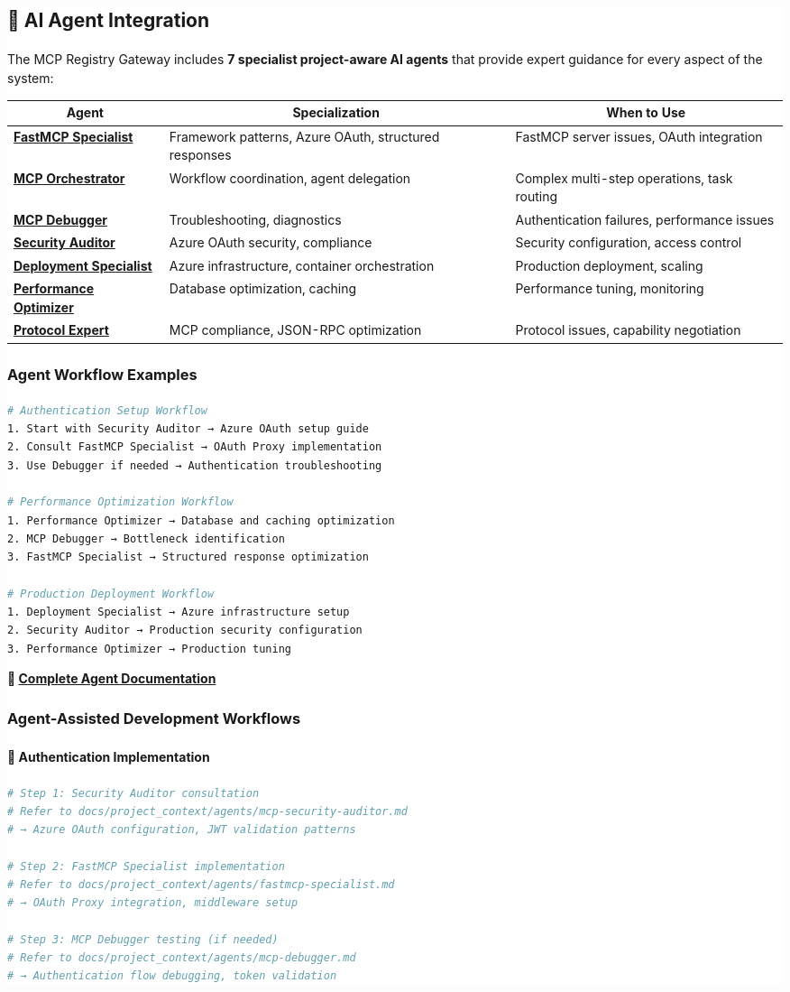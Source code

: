 ## 🤖 AI Agent Integration

The MCP Registry Gateway includes **7 specialist project-aware AI agents** that provide expert guidance for every aspect of the system:

| Agent | Specialization | When to Use |
|-------|----------------|-------------|
| **[FastMCP Specialist](docs/project_context/agents/fastmcp-specialist.md)** | Framework patterns, Azure OAuth, structured responses | FastMCP server issues, OAuth integration |
| **[MCP Orchestrator](docs/project_context/agents/mcp-orchestrator.md)** | Workflow coordination, agent delegation | Complex multi-step operations, task routing |
| **[MCP Debugger](docs/project_context/agents/mcp-debugger.md)** | Troubleshooting, diagnostics | Authentication failures, performance issues |
| **[Security Auditor](docs/project_context/agents/mcp-security-auditor.md)** | Azure OAuth security, compliance | Security configuration, access control |
| **[Deployment Specialist](docs/project_context/agents/mcp-deployment-specialist.md)** | Azure infrastructure, container orchestration | Production deployment, scaling |
| **[Performance Optimizer](docs/project_context/agents/mcp-performance-optimizer.md)** | Database optimization, caching | Performance tuning, monitoring |
| **[Protocol Expert](docs/project_context/agents/mcp-protocol-expert.md)** | MCP compliance, JSON-RPC optimization | Protocol issues, capability negotiation |

### Agent Workflow Examples

```bash
# Authentication Setup Workflow
1. Start with Security Auditor → Azure OAuth setup guide
2. Consult FastMCP Specialist → OAuth Proxy implementation
3. Use Debugger if needed → Authentication troubleshooting

# Performance Optimization Workflow  
1. Performance Optimizer → Database and caching optimization
2. MCP Debugger → Bottleneck identification
3. FastMCP Specialist → Structured response optimization

# Production Deployment Workflow
1. Deployment Specialist → Azure infrastructure setup
2. Security Auditor → Production security configuration
3. Performance Optimizer → Production tuning
```

**📖 [Complete Agent Documentation](docs/project_context/agents/README.md)**

### Agent-Assisted Development Workflows

#### 🔐 **Authentication Implementation**
```bash
# Step 1: Security Auditor consultation
# Refer to docs/project_context/agents/mcp-security-auditor.md
# → Azure OAuth configuration, JWT validation patterns

# Step 2: FastMCP Specialist implementation  
# Refer to docs/project_context/agents/fastmcp-specialist.md
# → OAuth Proxy integration, middleware setup

# Step 3: MCP Debugger testing (if needed)
# Refer to docs/project_context/agents/mcp-debugger.md
# → Authentication flow debugging, token validation
```
